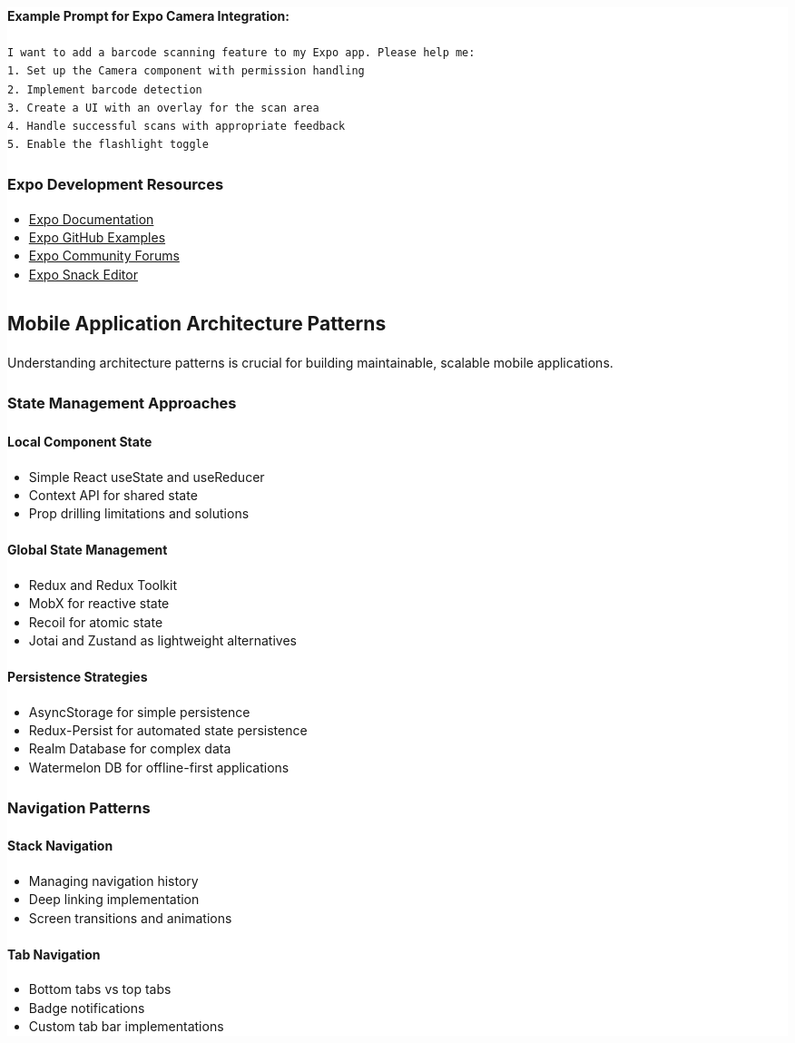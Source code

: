 #### Example Prompt for Expo Camera Integration:

```
I want to add a barcode scanning feature to my Expo app. Please help me:
1. Set up the Camera component with permission handling
2. Implement barcode detection
3. Create a UI with an overlay for the scan area
4. Handle successful scans with appropriate feedback
5. Enable the flashlight toggle
```

### Expo Development Resources
- [Expo Documentation](https://docs.expo.dev/)
- [Expo GitHub Examples](https://github.com/expo/examples)
- [Expo Community Forums](https://forums.expo.dev/)
- [Expo Snack Editor](https://snack.expo.dev/)

## Mobile Application Architecture Patterns

Understanding architecture patterns is crucial for building maintainable, scalable mobile applications.

### State Management Approaches

#### Local Component State
- Simple React useState and useReducer
- Context API for shared state
- Prop drilling limitations and solutions

#### Global State Management
- Redux and Redux Toolkit
- MobX for reactive state
- Recoil for atomic state
- Jotai and Zustand as lightweight alternatives

#### Persistence Strategies
- AsyncStorage for simple persistence
- Redux-Persist for automated state persistence
- Realm Database for complex data
- Watermelon DB for offline-first applications

### Navigation Patterns

#### Stack Navigation
- Managing navigation history
- Deep linking implementation
- Screen transitions and animations

#### Tab Navigation
- Bottom tabs vs top tabs
- Badge notifications
- Custom tab bar implementations

